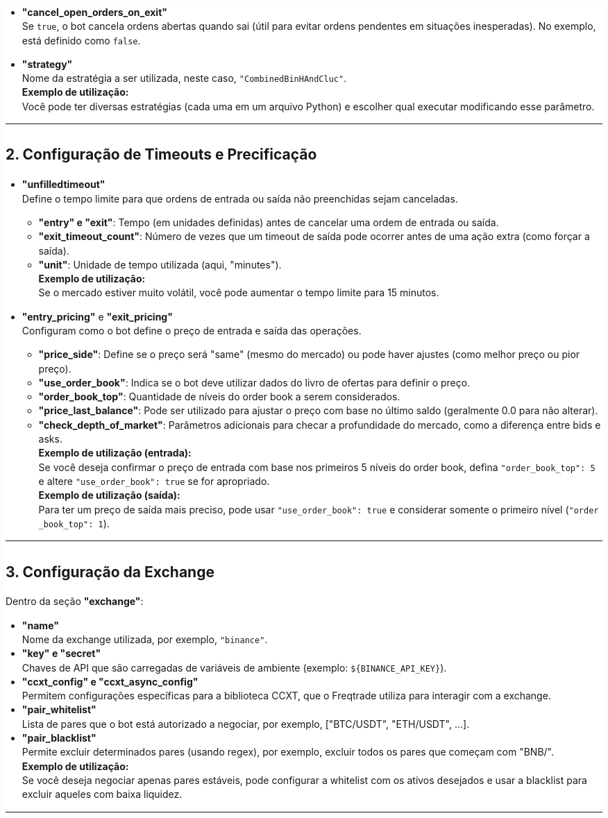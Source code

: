 - **"cancel_open_orders_on_exit"**  
  Se `true`, o bot cancela ordens abertas quando sai (útil para evitar ordens pendentes em situações inesperadas). No exemplo, está definido como `false`.

- **"strategy"**  
  Nome da estratégia a ser utilizada, neste caso, `"CombinedBinHAndCluc"`.  
  **Exemplo de utilização:**  
  Você pode ter diversas estratégias (cada uma em um arquivo Python) e escolher qual executar modificando esse parâmetro.

---

## 2. Configuração de Timeouts e Precificação

- **"unfilledtimeout"**  
  Define o tempo limite para que ordens de entrada ou saída não preenchidas sejam canceladas.  
  - **"entry" e "exit"**: Tempo (em unidades definidas) antes de cancelar uma ordem de entrada ou saída.  
  - **"exit_timeout_count"**: Número de vezes que um timeout de saída pode ocorrer antes de uma ação extra (como forçar a saída).  
  - **"unit"**: Unidade de tempo utilizada (aqui, "minutes").  
  **Exemplo de utilização:**  
  Se o mercado estiver muito volátil, você pode aumentar o tempo limite para 15 minutos.

- **"entry_pricing"** e **"exit_pricing"**  
  Configuram como o bot define o preço de entrada e saída das operações.  
  - **"price_side"**: Define se o preço será "same" (mesmo do mercado) ou pode haver ajustes (como melhor preço ou pior preço).  
  - **"use_order_book"**: Indica se o bot deve utilizar dados do livro de ofertas para definir o preço.  
  - **"order_book_top"**: Quantidade de níveis do order book a serem considerados.  
  - **"price_last_balance"**: Pode ser utilizado para ajustar o preço com base no último saldo (geralmente 0.0 para não alterar).  
  - **"check_depth_of_market"**: Parâmetros adicionais para checar a profundidade do mercado, como a diferença entre bids e asks.  
  **Exemplo de utilização (entrada):**  
  Se você deseja confirmar o preço de entrada com base nos primeiros 5 níveis do order book, defina `"order_book_top": 5` e altere `"use_order_book": true` se for apropriado.  
  **Exemplo de utilização (saída):**  
  Para ter um preço de saída mais preciso, pode usar `"use_order_book": true` e considerar somente o primeiro nível (`"order_book_top": 1`).

---

## 3. Configuração da Exchange

Dentro da seção **"exchange"**:

- **"name"**  
  Nome da exchange utilizada, por exemplo, `"binance"`.  
- **"key" e "secret"**  
  Chaves de API que são carregadas de variáveis de ambiente (exemplo: `${BINANCE_API_KEY}`).  
- **"ccxt_config" e "ccxt_async_config"**  
  Permitem configurações específicas para a biblioteca CCXT, que o Freqtrade utiliza para interagir com a exchange.  
- **"pair_whitelist"**  
  Lista de pares que o bot está autorizado a negociar, por exemplo, ["BTC/USDT", "ETH/USDT", ...].  
- **"pair_blacklist"**  
  Permite excluir determinados pares (usando regex), por exemplo, excluir todos os pares que começam com "BNB/".  
  **Exemplo de utilização:**  
  Se você deseja negociar apenas pares estáveis, pode configurar a whitelist com os ativos desejados e usar a blacklist para excluir aqueles com baixa liquidez.

---
